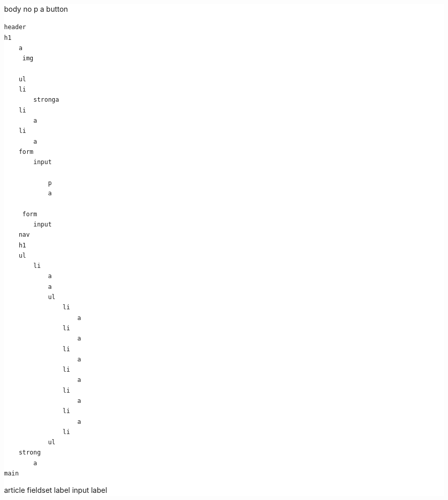 body
    no
        p
            a
    button

    header
    h1
        a
         img

        ul
        li
            stronga
        li
            a
        li
            a
        form
            input

                p
                a

         form
            input
        nav
        h1
        ul
            li
                a
                a
                ul
                    li
                        a
                    li
                        a
                    li
                        a
                    li
                        a
                    li
                        a
                    li
                        a
                    li
                ul
        strong
            a
    main
article
                                                                                                                                  fieldset
                                                                                                                                        label
                                                                                                                                            input
                                                                                                                                        label
    